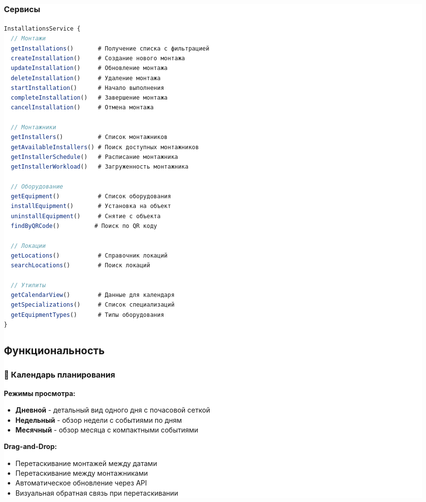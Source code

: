 ```typescript
```

### Сервисы

```typescript
InstallationsService {
  // Монтажи
  getInstallations()       # Получение списка с фильтрацией
  createInstallation()     # Создание нового монтажа
  updateInstallation()     # Обновление монтажа
  deleteInstallation()     # Удаление монтажа
  startInstallation()      # Начало выполнения
  completeInstallation()   # Завершение монтажа
  cancelInstallation()     # Отмена монтажа

  // Монтажники
  getInstallers()          # Список монтажников
  getAvailableInstallers() # Поиск доступных монтажников
  getInstallerSchedule()   # Расписание монтажника
  getInstallerWorkload()   # Загруженность монтажника

  // Оборудование
  getEquipment()           # Список оборудования
  installEquipment()       # Установка на объект
  uninstallEquipment()     # Снятие с объекта
  findByQRCode()          # Поиск по QR коду

  // Локации
  getLocations()           # Справочник локаций
  searchLocations()        # Поиск локаций

  // Утилиты
  getCalendarView()        # Данные для календаря
  getSpecializations()     # Список специализаций
  getEquipmentTypes()      # Типы оборудования
}
```

## Функциональность

### 📅 Календарь планирования

**Режимы просмотра:**

- **Дневной** - детальный вид одного дня с почасовой сеткой
- **Недельный** - обзор недели с событиями по дням
- **Месячный** - обзор месяца с компактными событиями

**Drag-and-Drop:**

- Перетаскивание монтажей между датами
- Перетаскивание между монтажниками
- Автоматическое обновление через API
- Визуальная обратная связь при перетаскивании
